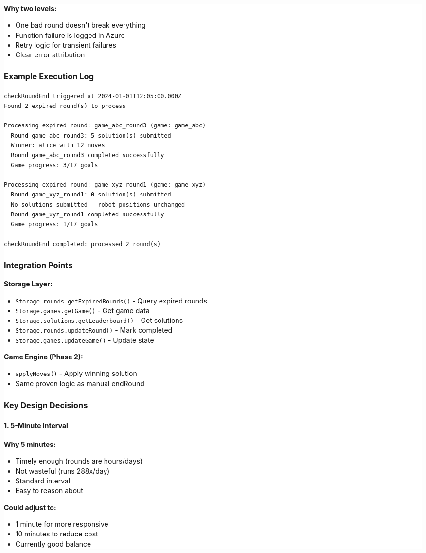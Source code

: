 **Why two levels:**
- One bad round doesn't break everything
- Function failure is logged in Azure
- Retry logic for transient failures
- Clear error attribution

### Example Execution Log

```
checkRoundEnd triggered at 2024-01-01T12:05:00.000Z
Found 2 expired round(s) to process

Processing expired round: game_abc_round3 (game: game_abc)
  Round game_abc_round3: 5 solution(s) submitted
  Winner: alice with 12 moves
  Round game_abc_round3 completed successfully
  Game progress: 3/17 goals

Processing expired round: game_xyz_round1 (game: game_xyz)
  Round game_xyz_round1: 0 solution(s) submitted
  No solutions submitted - robot positions unchanged
  Round game_xyz_round1 completed successfully
  Game progress: 1/17 goals

checkRoundEnd completed: processed 2 round(s)
```

### Integration Points

**Storage Layer:**
- `Storage.rounds.getExpiredRounds()` - Query expired rounds
- `Storage.games.getGame()` - Get game data
- `Storage.solutions.getLeaderboard()` - Get solutions
- `Storage.rounds.updateRound()` - Mark completed
- `Storage.games.updateGame()` - Update state

**Game Engine (Phase 2):**
- `applyMoves()` - Apply winning solution
- Same proven logic as manual endRound

### Key Design Decisions

#### 1. **5-Minute Interval**

**Why 5 minutes:**
- Timely enough (rounds are hours/days)
- Not wasteful (runs 288x/day)
- Standard interval
- Easy to reason about

**Could adjust to:**
- 1 minute for more responsive
- 10 minutes to reduce cost
- Currently good balance

